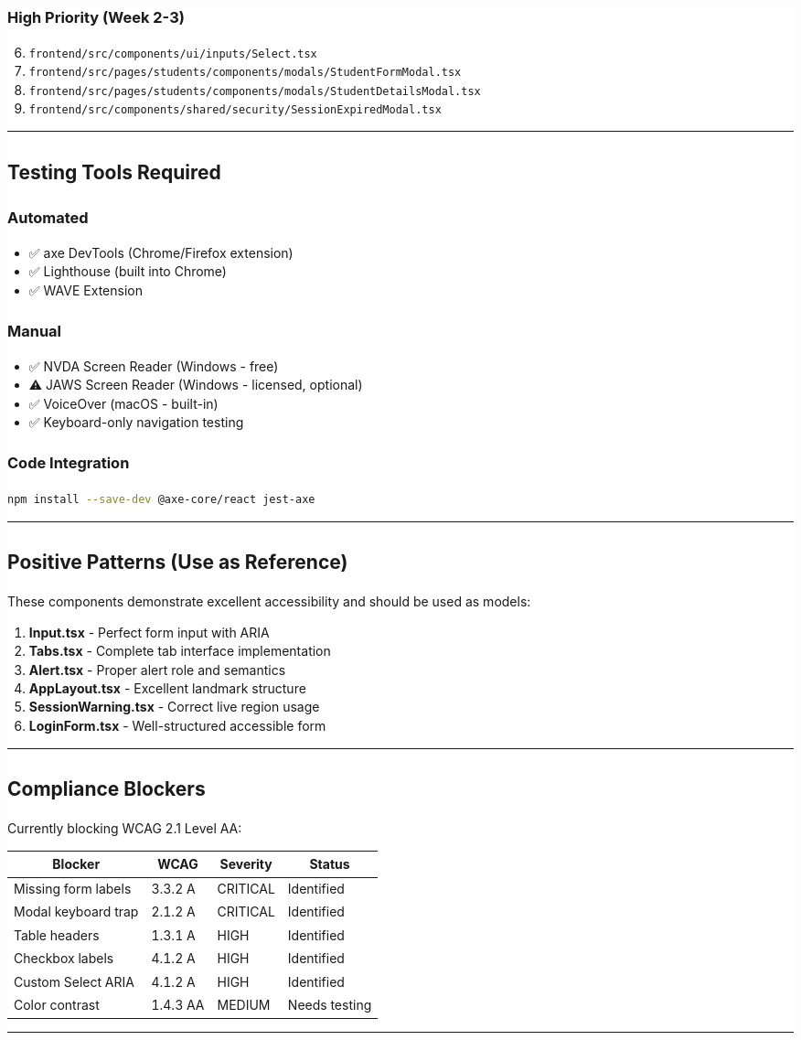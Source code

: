 ### High Priority (Week 2-3)
6. `frontend/src/components/ui/inputs/Select.tsx`
7. `frontend/src/pages/students/components/modals/StudentFormModal.tsx`
8. `frontend/src/pages/students/components/modals/StudentDetailsModal.tsx`
9. `frontend/src/components/shared/security/SessionExpiredModal.tsx`

---

## Testing Tools Required

### Automated
- ✅ axe DevTools (Chrome/Firefox extension)
- ✅ Lighthouse (built into Chrome)
- ✅ WAVE Extension

### Manual
- ✅ NVDA Screen Reader (Windows - free)
- ⚠️ JAWS Screen Reader (Windows - licensed, optional)
- ✅ VoiceOver (macOS - built-in)
- ✅ Keyboard-only navigation testing

### Code Integration
```bash
npm install --save-dev @axe-core/react jest-axe
```

---

## Positive Patterns (Use as Reference)

These components demonstrate excellent accessibility and should be used as models:

1. **Input.tsx** - Perfect form input with ARIA
2. **Tabs.tsx** - Complete tab interface implementation
3. **Alert.tsx** - Proper alert role and semantics
4. **AppLayout.tsx** - Excellent landmark structure
5. **SessionWarning.tsx** - Correct live region usage
6. **LoginForm.tsx** - Well-structured accessible form

---

## Compliance Blockers

Currently blocking WCAG 2.1 Level AA:

| Blocker | WCAG | Severity | Status |
|---------|------|----------|--------|
| Missing form labels | 3.3.2 A | CRITICAL | Identified |
| Modal keyboard trap | 2.1.2 A | CRITICAL | Identified |
| Table headers | 1.3.1 A | HIGH | Identified |
| Checkbox labels | 4.1.2 A | HIGH | Identified |
| Custom Select ARIA | 4.1.2 A | HIGH | Identified |
| Color contrast | 1.4.3 AA | MEDIUM | Needs testing |

---
